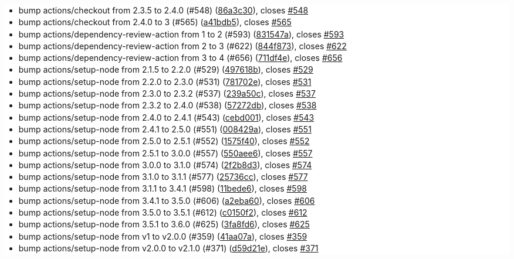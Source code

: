 * bump actions/checkout from 2.3.5 to 2.4.0 (#548) ([86a3c30](https://github.com/peaceiris/actions-hugo/commit/86a3c300c730f9c35886afeca0af0c2ce031b0b4)), closes [#548](https://github.com/peaceiris/actions-hugo/issues/548)
* bump actions/checkout from 2.4.0 to 3 (#565) ([a41bdb5](https://github.com/peaceiris/actions-hugo/commit/a41bdb53bd93ff61a324fffa43fab5b65bca4fdd)), closes [#565](https://github.com/peaceiris/actions-hugo/issues/565)
* bump actions/dependency-review-action from 1 to 2 (#593) ([831547a](https://github.com/peaceiris/actions-hugo/commit/831547a4b23e8d07bbc73bdcc8423938d344bb4a)), closes [#593](https://github.com/peaceiris/actions-hugo/issues/593)
* bump actions/dependency-review-action from 2 to 3 (#622) ([844f873](https://github.com/peaceiris/actions-hugo/commit/844f8735f61722d43677c23cbeae4283af7b554a)), closes [#622](https://github.com/peaceiris/actions-hugo/issues/622)
* bump actions/dependency-review-action from 3 to 4 (#656) ([711df4e](https://github.com/peaceiris/actions-hugo/commit/711df4ed6415b013fd3ce424f98c5720d36d19e0)), closes [#656](https://github.com/peaceiris/actions-hugo/issues/656)
* bump actions/setup-node from 2.1.5 to 2.2.0 (#529) ([497618b](https://github.com/peaceiris/actions-hugo/commit/497618ba62018779773217131791215872b92631)), closes [#529](https://github.com/peaceiris/actions-hugo/issues/529)
* bump actions/setup-node from 2.2.0 to 2.3.0 (#531) ([781702e](https://github.com/peaceiris/actions-hugo/commit/781702ee9d9be2f39d1cc7971dfde041e1b17e1b)), closes [#531](https://github.com/peaceiris/actions-hugo/issues/531)
* bump actions/setup-node from 2.3.0 to 2.3.2 (#537) ([239a50c](https://github.com/peaceiris/actions-hugo/commit/239a50c280a0b6595f3fd9f60f17d34e290a3ae4)), closes [#537](https://github.com/peaceiris/actions-hugo/issues/537)
* bump actions/setup-node from 2.3.2 to 2.4.0 (#538) ([57272db](https://github.com/peaceiris/actions-hugo/commit/57272db01ca4c3253e4bb6163664a50a23a76cc5)), closes [#538](https://github.com/peaceiris/actions-hugo/issues/538)
* bump actions/setup-node from 2.4.0 to 2.4.1 (#543) ([cebd001](https://github.com/peaceiris/actions-hugo/commit/cebd0015e0fbf4cdcd17422a1ba70f0c13b8b5c4)), closes [#543](https://github.com/peaceiris/actions-hugo/issues/543)
* bump actions/setup-node from 2.4.1 to 2.5.0 (#551) ([008429a](https://github.com/peaceiris/actions-hugo/commit/008429aaabf87bac670904f069d682b7493ef9e1)), closes [#551](https://github.com/peaceiris/actions-hugo/issues/551)
* bump actions/setup-node from 2.5.0 to 2.5.1 (#552) ([1575f40](https://github.com/peaceiris/actions-hugo/commit/1575f408aee0a92b8b324e1d7537fac7316d69d0)), closes [#552](https://github.com/peaceiris/actions-hugo/issues/552)
* bump actions/setup-node from 2.5.1 to 3.0.0 (#557) ([550aee6](https://github.com/peaceiris/actions-hugo/commit/550aee6c368724015b790edca76711b5b6c8e781)), closes [#557](https://github.com/peaceiris/actions-hugo/issues/557)
* bump actions/setup-node from 3.0.0 to 3.1.0 (#574) ([2f2b8d3](https://github.com/peaceiris/actions-hugo/commit/2f2b8d32b92379b30f0a4ad74d0cd6472c42e482)), closes [#574](https://github.com/peaceiris/actions-hugo/issues/574)
* bump actions/setup-node from 3.1.0 to 3.1.1 (#577) ([25736cc](https://github.com/peaceiris/actions-hugo/commit/25736cc1c02fdd4b3eae34d261d2ad7fe45e135a)), closes [#577](https://github.com/peaceiris/actions-hugo/issues/577)
* bump actions/setup-node from 3.1.1 to 3.4.1 (#598) ([11bede6](https://github.com/peaceiris/actions-hugo/commit/11bede66e7d1c36c4e39a5d1e32442056e41e7ef)), closes [#598](https://github.com/peaceiris/actions-hugo/issues/598)
* bump actions/setup-node from 3.4.1 to 3.5.0 (#606) ([a2eba60](https://github.com/peaceiris/actions-hugo/commit/a2eba606985f706c754c8e4c283bc3d913897a31)), closes [#606](https://github.com/peaceiris/actions-hugo/issues/606)
* bump actions/setup-node from 3.5.0 to 3.5.1 (#612) ([c0150f2](https://github.com/peaceiris/actions-hugo/commit/c0150f24bb3e706c93def97a4dae60b9b6fd23ff)), closes [#612](https://github.com/peaceiris/actions-hugo/issues/612)
* bump actions/setup-node from 3.5.1 to 3.6.0 (#625) ([3fa8fd6](https://github.com/peaceiris/actions-hugo/commit/3fa8fd6cee4e03774c4e900dca8b766d1cdcae93)), closes [#625](https://github.com/peaceiris/actions-hugo/issues/625)
* bump actions/setup-node from v1 to v2.0.0 (#359) ([41aa07a](https://github.com/peaceiris/actions-hugo/commit/41aa07a09a8f741e87bea9a2d763300f19702547)), closes [#359](https://github.com/peaceiris/actions-hugo/issues/359)
* bump actions/setup-node from v2.0.0 to v2.1.0 (#371) ([d59d21e](https://github.com/peaceiris/actions-hugo/commit/d59d21e63364d8b9aa822370f3ebc8c2261d69db)), closes [#371](https://github.com/peaceiris/actions-hugo/issues/371)